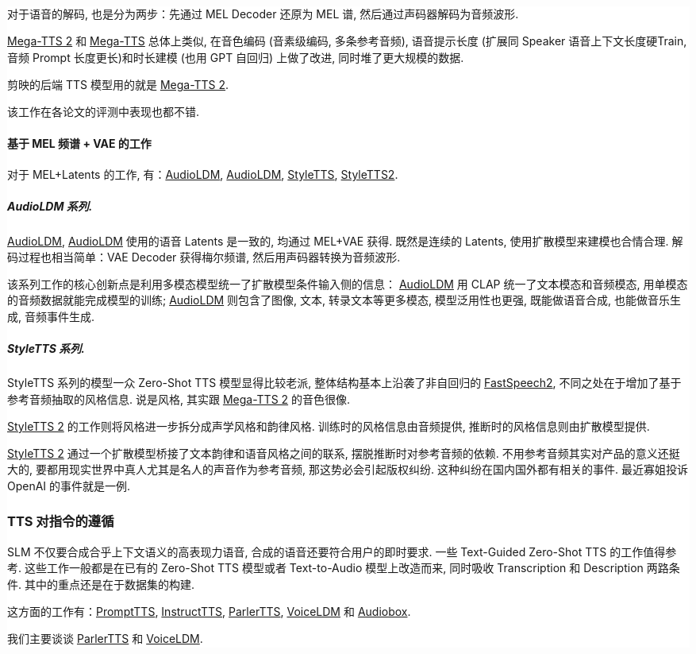 对于语音的解码, 也是分为两步：先通过 MEL Decoder 还原为 MEL 谱, 然后通过声码器解码为音频波形.

[Mega-TTS 2](../../Models/Speech_LLM/2023.07.14_Mega-TTS2.md) 和 [Mega-TTS](../../Models/Speech_LLM/2023.06.06_Mega-TTS.md) 总体上类似, 在音色编码 (音素级编码, 多条参考音频), 语音提示长度 (扩展同 Speaker 语音上下文长度硬Train, 音频 Prompt 长度更长)和时长建模 (也用 GPT 自回归) 上做了改进, 同时堆了更大规模的数据.

剪映的后端 TTS 模型用的就是 [Mega-TTS 2](../../Models/Speech_LLM/2023.07.14_Mega-TTS2.md).

该工作在各论文的评测中表现也都不错.

#### 基于 MEL 频谱 + VAE 的工作

对于 MEL+Latents 的工作, 有：[AudioLDM](../../Models/Diffusion/2023.01.29_AudioLDM.md), [AudioLDM](../../Models/Diffusion/2023.08.10_AudioLDM2.md), [StyleTTS](../../Models/TTS2_Acoustic/2022.05.30_StyleTTS.md), [StyleTTS2](../../Models/Speech_LLM/2023.06.13_StyleTTS2.md).

##### AudioLDM 系列.

[AudioLDM](../../Models/Diffusion/2023.01.29_AudioLDM.md), [AudioLDM](../../Models/Diffusion/2023.08.10_AudioLDM2.md) 使用的语音 Latents 是一致的, 均通过 MEL+VAE 获得.
既然是连续的 Latents, 使用扩散模型来建模也合情合理.
解码过程也相当简单：VAE Decoder 获得梅尔频谱, 然后用声码器转换为音频波形.

该系列工作的核心创新点是利用多模态模型统一了扩散模型条件输入侧的信息：
[AudioLDM](../../Models/Diffusion/2023.01.29_AudioLDM.md) 用 CLAP 统一了文本模态和音频模态, 用单模态的音频数据就能完成模型的训练; 
[AudioLDM](../../Models/Diffusion/2023.08.10_AudioLDM2.md) 则包含了图像, 文本, 转录文本等更多模态, 模型泛用性也更强, 既能做语音合成, 也能做音乐生成, 音频事件生成.

##### StyleTTS 系列.

StyleTTS 系列的模型一众 Zero-Shot TTS 模型显得比较老派, 整体结构基本上沿袭了非自回归的 [FastSpeech2](../../Models/TTS2_Acoustic/2020.06.08_FastSpeech2.md), 不同之处在于增加了基于参考音频抽取的风格信息.
说是风格, 其实跟 [Mega-TTS 2](../../Models/Speech_LLM/2023.07.14_Mega-TTS2.md) 的音色很像.

[StyleTTS 2](../../Models/Speech_LLM/2023.06.13_StyleTTS2.md) 的工作则将风格进一步拆分成声学风格和韵律风格.
训练时的风格信息由音频提供, 推断时的风格信息则由扩散模型提供.

[StyleTTS 2](../../Models/Speech_LLM/2023.06.13_StyleTTS2.md) 通过一个扩散模型桥接了文本韵律和语音风格之间的联系, 摆脱推断时对参考音频的依赖.
不用参考音频其实对产品的意义还挺大的, 要都用现实世界中真人尤其是名人的声音作为参考音频, 那这势必会引起版权纠纷.
这种纠纷在国内国外都有相关的事件.
最近寡姐投诉 OpenAI 的事件就是一例.

### TTS 对指令的遵循

SLM 不仅要合成合乎上下文语义的高表现力语音, 合成的语音还要符合用户的即时要求.
一些 Text-Guided Zero-Shot TTS 的工作值得参考.
这些工作一般都是在已有的 Zero-Shot TTS 模型或者 Text-to-Audio 模型上改造而来, 同时吸收 Transcription 和 Description 两路条件.
其中的重点还是在于数据集的构建.

这方面的工作有：[PromptTTS](../../Models/Prompt/2022.11.22_PromptTTS.md), [InstructTTS](../../Models/Prompt/2023.01.31_InstructTTS.md), [ParlerTTS](../../Models/Speech_LLM/2024.02.02_Parler-TTS.md), [VoiceLDM](../../Models/Diffusion/2023.09.24_VoiceLDM.md) 和 [Audiobox](../../Models/Speech_LLM/2023.12.25_Audiobox.md).

我们主要谈谈 [ParlerTTS](../../Models/Speech_LLM/2024.02.02_Parler-TTS.md) 和 [VoiceLDM](../../Models/Diffusion/2023.09.24_VoiceLDM.md).
